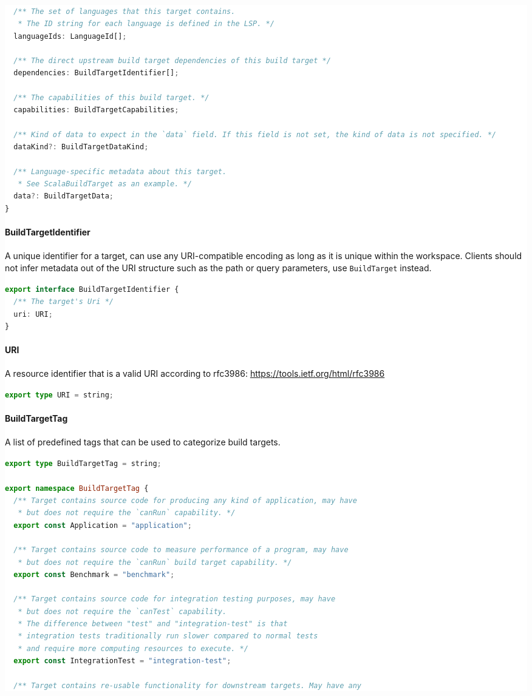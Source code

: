 ```ts
  /** The set of languages that this target contains.
   * The ID string for each language is defined in the LSP. */
  languageIds: LanguageId[];

  /** The direct upstream build target dependencies of this build target */
  dependencies: BuildTargetIdentifier[];

  /** The capabilities of this build target. */
  capabilities: BuildTargetCapabilities;

  /** Kind of data to expect in the `data` field. If this field is not set, the kind of data is not specified. */
  dataKind?: BuildTargetDataKind;

  /** Language-specific metadata about this target.
   * See ScalaBuildTarget as an example. */
  data?: BuildTargetData;
}
```

#### BuildTargetIdentifier

A unique identifier for a target, can use any URI-compatible encoding as long as it is unique within the workspace.
Clients should not infer metadata out of the URI structure such as the path or query parameters, use `BuildTarget` instead.

```ts
export interface BuildTargetIdentifier {
  /** The target's Uri */
  uri: URI;
}
```

#### URI

A resource identifier that is a valid URI according to rfc3986:
https://tools.ietf.org/html/rfc3986

```ts
export type URI = string;
```

#### BuildTargetTag

A list of predefined tags that can be used to categorize build targets.

```ts
export type BuildTargetTag = string;

export namespace BuildTargetTag {
  /** Target contains source code for producing any kind of application, may have
   * but does not require the `canRun` capability. */
  export const Application = "application";

  /** Target contains source code to measure performance of a program, may have
   * but does not require the `canRun` build target capability. */
  export const Benchmark = "benchmark";

  /** Target contains source code for integration testing purposes, may have
   * but does not require the `canTest` capability.
   * The difference between "test" and "integration-test" is that
   * integration tests traditionally run slower compared to normal tests
   * and require more computing resources to execute. */
  export const IntegrationTest = "integration-test";

  /** Target contains re-usable functionality for downstream targets. May have any
```